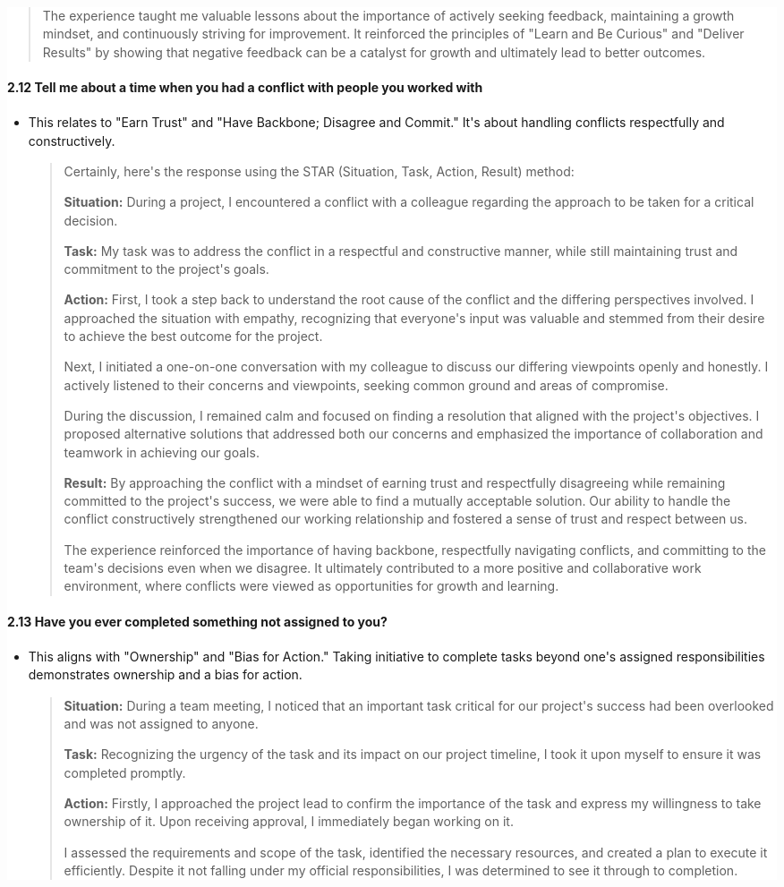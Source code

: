   >
  > The experience taught me valuable lessons about the importance of actively seeking feedback, maintaining a growth mindset, and continuously striving for improvement. It reinforced the principles of "Learn and Be Curious" and "Deliver Results" by showing that negative feedback can be a catalyst for growth and ultimately lead to better outcomes.
#### 2.12 **Tell me about a time when you had a conflict with people you worked with**
- This relates to "Earn Trust" and "Have Backbone; Disagree and Commit." It's about handling conflicts respectfully and constructively.

  > Certainly, here's the response using the STAR (Situation, Task, Action, Result) method:
  >
  > **Situation:** 
  > During a project, I encountered a conflict with a colleague regarding the approach to be taken for a critical decision.
  >
  > **Task:** 
  > My task was to address the conflict in a respectful and constructive manner, while still maintaining trust and commitment to the project's goals.
  >
  > **Action:** 
  > First, I took a step back to understand the root cause of the conflict and the differing perspectives involved. I approached the situation with empathy, recognizing that everyone's input was valuable and stemmed from their desire to achieve the best outcome for the project.
  >
  > Next, I initiated a one-on-one conversation with my colleague to discuss our differing viewpoints openly and honestly. I actively listened to their concerns and viewpoints, seeking common ground and areas of compromise.
  >
  > During the discussion, I remained calm and focused on finding a resolution that aligned with the project's objectives. I proposed alternative solutions that addressed both our concerns and emphasized the importance of collaboration and teamwork in achieving our goals.
  >
  > **Result:** 
  > By approaching the conflict with a mindset of earning trust and respectfully disagreeing while remaining committed to the project's success, we were able to find a mutually acceptable solution. Our ability to handle the conflict constructively strengthened our working relationship and fostered a sense of trust and respect between us.
  >
  > The experience reinforced the importance of having backbone, respectfully navigating conflicts, and committing to the team's decisions even when we disagree. It ultimately contributed to a more positive and collaborative work environment, where conflicts were viewed as opportunities for growth and learning.
#### 2.13 **Have you ever completed something not assigned to you?**
- This aligns with "Ownership" and "Bias for Action." Taking initiative to complete tasks beyond one's assigned responsibilities demonstrates ownership and a bias for action.

  > **Situation:** 
  > During a team meeting, I noticed that an important task critical for our project's success had been overlooked and was not assigned to anyone.
  >
  > **Task:** 
  > Recognizing the urgency of the task and its impact on our project timeline, I took it upon myself to ensure it was completed promptly.
  >
  > **Action:** 
  > Firstly, I approached the project lead to confirm the importance of the task and express my willingness to take ownership of it. Upon receiving approval, I immediately began working on it.
  >
  > I assessed the requirements and scope of the task, identified the necessary resources, and created a plan to execute it efficiently. Despite it not falling under my official responsibilities, I was determined to see it through to completion.
  >
